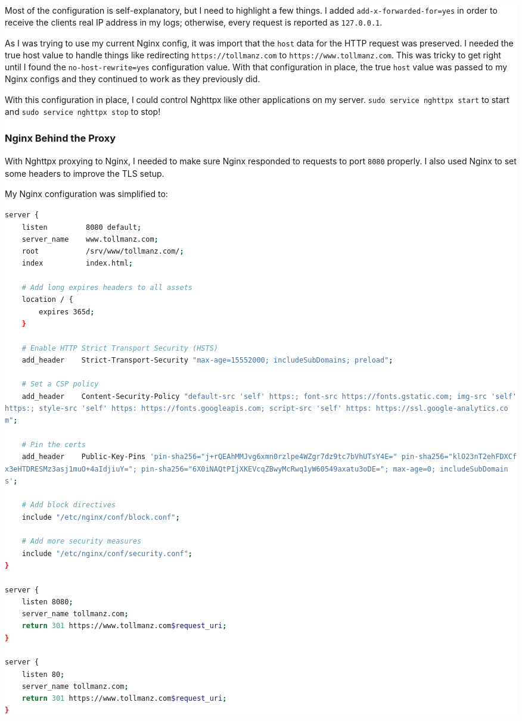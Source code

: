 Most of the configuration is self-explanatory, but I need to highlight a few things. I added `add-x-forwarded-for=yes` in order to receive the clients real IP address in my logs; otherwise, every request is reported as `127.0.0.1`.

As I was trying to use my current Nginx config, it was import that the `host` data for the HTTP request was preserved. I needed the true host value to handle things like redirecting `https://tollmanz.com` to `https://www.tollmanz.com`. This was tricky to get right until I found the `no-host-rewrite=yes` configuration value. With that configuration in place, the true `host` value was passed to my Nginx configs and they continued to work as they previously did.

With this configuration in place, I could control Nghttpx like other applications on my server. `sudo service nghttpx start` to start and `sudo service nghttpx stop` to stop!

### Nginx Behind the Proxy

With Nghttpx proxying to Nginx, I needed to make sure Nginx responded to requests to port `8080` properly. I also used Nginx to set some headers to improve the TLS setup.

My Nginx configuration was simplified to:

```bash
server {
    listen         8080 default;
    server_name    www.tollmanz.com;
    root           /srv/www/tollmanz.com/;
    index          index.html;

    # Add long expires headers to all assets
    location / {
        expires 365d;
    }

    # Enable HTTP Strict Transport Security (HSTS)
    add_header    Strict-Transport-Security "max-age=15552000; includeSubDomains; preload";

    # Set a CSP policy
    add_header    Content-Security-Policy "default-src 'self' https:; font-src https://fonts.gstatic.com; img-src 'self' https:; style-src 'self' https: https://fonts.googleapis.com; script-src 'self' https: https://ssl.google-analytics.com";

    # Pin the certs
    add_header    Public-Key-Pins 'pin-sha256="j+rQEAhMMJvg6xmn0rzlpe4WZgr7dz9tc7bVhUTsY4E=" pin-sha256="klO23nT2ehFDXCfx3eHTDRESMz3asj1muO+4aIdjiuY="; pin-sha256="6X0iNAQtPIjXKEVcqZBwyMcRwq1yW60549axatu3oDE="; max-age=0; includeSubDomains';

    # Add block directives
    include "/etc/nginx/conf/block.conf";

    # Add more security measures
    include "/etc/nginx/conf/security.conf";
}

server {
    listen 8080;
    server_name tollmanz.com;
    return 301 https://www.tollmanz.com$request_uri;
}

server {
    listen 80;
    server_name tollmanz.com;
    return 301 https://www.tollmanz.com$request_uri;
}
```
